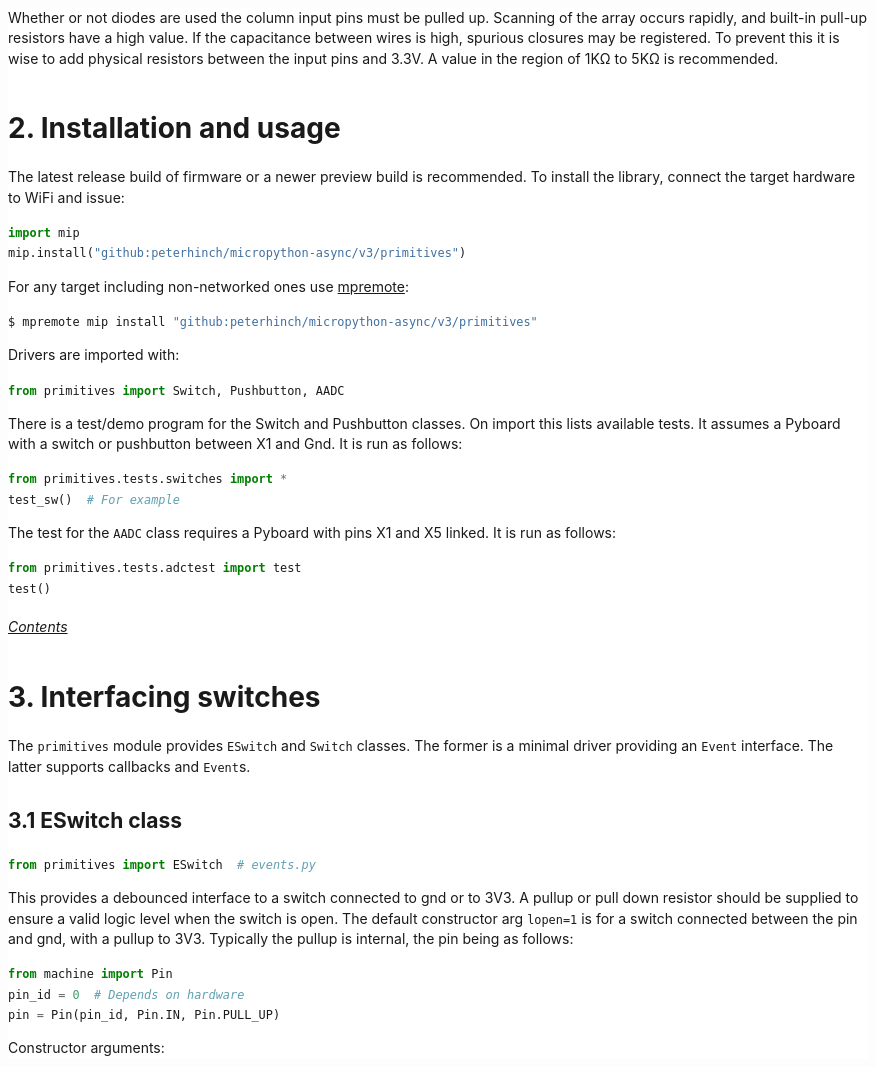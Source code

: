 Whether or not diodes are used the column input pins must be pulled up. Scanning
of the array occurs rapidly, and built-in pull-up resistors have a high value.
If the capacitance between wires is high, spurious closures may be registered.
To prevent this it is wise to add physical resistors between the input pins and
3.3V. A value in the region of 1KΩ to 5KΩ is recommended.

# 2. Installation and usage

The latest release build of firmware or a newer preview build is recommended.
To install the library, connect the target hardware to WiFi and issue:
```python
import mip
mip.install("github:peterhinch/micropython-async/v3/primitives")
```
For any target including non-networked ones use
[mpremote](https://docs.micropython.org/en/latest/reference/mpremote.html):
```bash
$ mpremote mip install "github:peterhinch/micropython-async/v3/primitives"
```

Drivers are imported with:
```python
from primitives import Switch, Pushbutton, AADC
```
There is a test/demo program for the Switch and Pushbutton classes. On import
this lists available tests. It assumes a Pyboard with a switch or pushbutton
between X1 and Gnd. It is run as follows:
```python
from primitives.tests.switches import *
test_sw()  # For example
```
The test for the `AADC` class requires a Pyboard with pins X1 and X5 linked. It
is run as follows:
```python
from primitives.tests.adctest import test
test()
```

###### [Contents](./DRIVERS.md#0-contents)

# 3. Interfacing switches

The `primitives` module provides `ESwitch` and `Switch` classes. The former is a
minimal driver providing an `Event` interface. The latter supports callbacks and
`Event`s.

## 3.1 ESwitch class

```python
from primitives import ESwitch  # events.py
```
This provides a debounced interface to a switch connected to gnd or to 3V3. A
pullup or pull down resistor should be supplied to ensure a valid logic level
when the switch is open. The default constructor arg `lopen=1` is for a switch
connected between the pin and gnd, with a pullup to 3V3. Typically the pullup
is internal, the pin being as follows:
```python
from machine import Pin
pin_id = 0  # Depends on hardware
pin = Pin(pin_id, Pin.IN, Pin.PULL_UP)
```
Constructor arguments:
